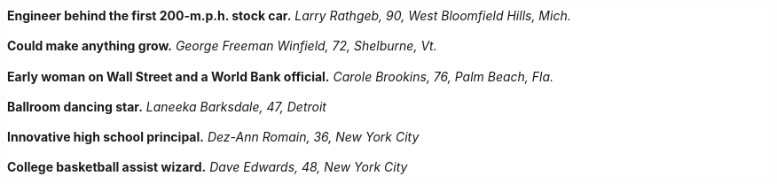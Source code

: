 <div class="g-obit-inner">

**Engineer behind the first 200-m.p.h. stock car.** *Larry Rathgeb, 90,
West Bloomfield Hills, Mich.*

</div>

</div>

<div id="g-24" class="g-obit" data-date="March 23">

<div class="g-obit-inner">

**Could make anything grow.** *George Freeman Winfield, 72, Shelburne,
Vt.*

</div>

</div>

<div id="g-25" class="g-obit" data-date="March 23">

<div class="g-obit-inner">

**Early woman on Wall Street and a World Bank official.** *Carole
Brookins, 76, Palm Beach, Fla.*

</div>

</div>

<div id="g-26" class="g-obit" data-date="March 23">

<div class="g-obit-inner">

**Ballroom dancing star.** *Laneeka Barksdale, 47, Detroit*

</div>

</div>

<div id="g-27" class="g-obit" data-date="March 23">

<div class="g-obit-inner">

**Innovative high school principal.** *Dez-Ann Romain, 36, New York
City*

</div>

</div>

<div id="g-28" class="g-obit" data-date="March 23">

<div class="g-obit-inner">

**College basketball assist wizard.** *Dave Edwards, 48, New York City*

</div>

</div>

<div id="g-29" class="g-obit" data-date="March 23">

<div class="g-obit-inner">
